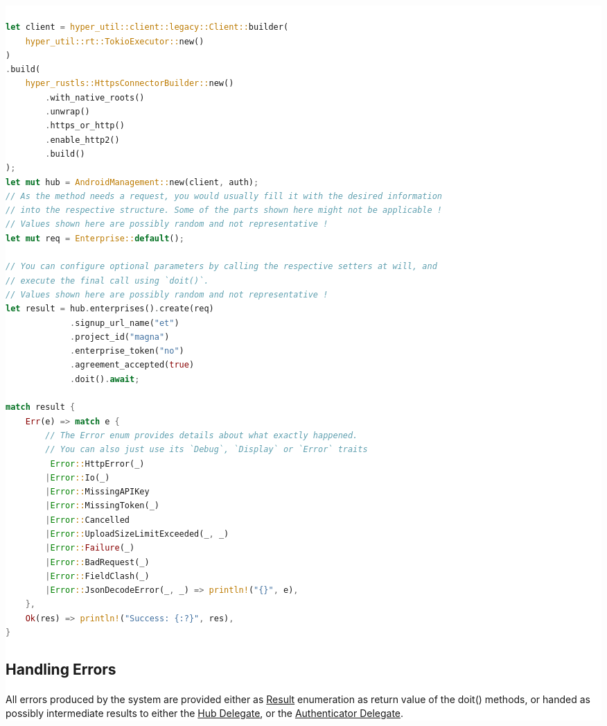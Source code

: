 ```Rust

let client = hyper_util::client::legacy::Client::builder(
    hyper_util::rt::TokioExecutor::new()
)
.build(
    hyper_rustls::HttpsConnectorBuilder::new()
        .with_native_roots()
        .unwrap()
        .https_or_http()
        .enable_http2()
        .build()
);
let mut hub = AndroidManagement::new(client, auth);
// As the method needs a request, you would usually fill it with the desired information
// into the respective structure. Some of the parts shown here might not be applicable !
// Values shown here are possibly random and not representative !
let mut req = Enterprise::default();

// You can configure optional parameters by calling the respective setters at will, and
// execute the final call using `doit()`.
// Values shown here are possibly random and not representative !
let result = hub.enterprises().create(req)
             .signup_url_name("et")
             .project_id("magna")
             .enterprise_token("no")
             .agreement_accepted(true)
             .doit().await;

match result {
    Err(e) => match e {
        // The Error enum provides details about what exactly happened.
        // You can also just use its `Debug`, `Display` or `Error` traits
         Error::HttpError(_)
        |Error::Io(_)
        |Error::MissingAPIKey
        |Error::MissingToken(_)
        |Error::Cancelled
        |Error::UploadSizeLimitExceeded(_, _)
        |Error::Failure(_)
        |Error::BadRequest(_)
        |Error::FieldClash(_)
        |Error::JsonDecodeError(_, _) => println!("{}", e),
    },
    Ok(res) => println!("Success: {:?}", res),
}

```
## Handling Errors

All errors produced by the system are provided either as [Result](https://docs.rs/google-androidmanagement1/7.0.0+20240626/google_androidmanagement1/common::Result) enumeration as return value of
the doit() methods, or handed as possibly intermediate results to either the
[Hub Delegate](https://docs.rs/google-androidmanagement1/7.0.0+20240626/google_androidmanagement1/common::Delegate), or the [Authenticator Delegate](https://docs.rs/yup-oauth2/*/yup_oauth2/trait.AuthenticatorDelegate.html).
